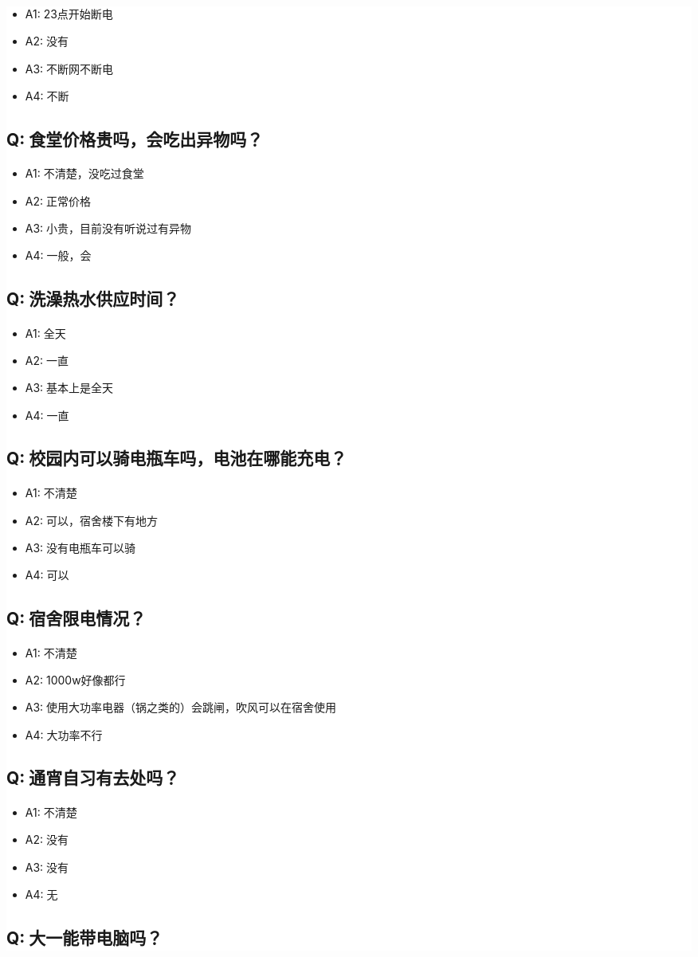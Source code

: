 - A1: 23点开始断电

- A2: 没有

- A3: 不断网不断电

- A4: 不断

## Q: 食堂价格贵吗，会吃出异物吗？

- A1: 不清楚，没吃过食堂

- A2: 正常价格

- A3: 小贵，目前没有听说过有异物

- A4: 一般，会

## Q: 洗澡热水供应时间？

- A1: 全天

- A2: 一直

- A3: 基本上是全天

- A4: 一直

## Q: 校园内可以骑电瓶车吗，电池在哪能充电？

- A1: 不清楚

- A2: 可以，宿舍楼下有地方

- A3: 没有电瓶车可以骑

- A4: 可以

## Q: 宿舍限电情况？

- A1: 不清楚

- A2: 1000w好像都行

- A3: 使用大功率电器（锅之类的）会跳闸，吹风可以在宿舍使用

- A4: 大功率不行

## Q: 通宵自习有去处吗？

- A1: 不清楚

- A2: 没有

- A3: 没有

- A4: 无

## Q: 大一能带电脑吗？
